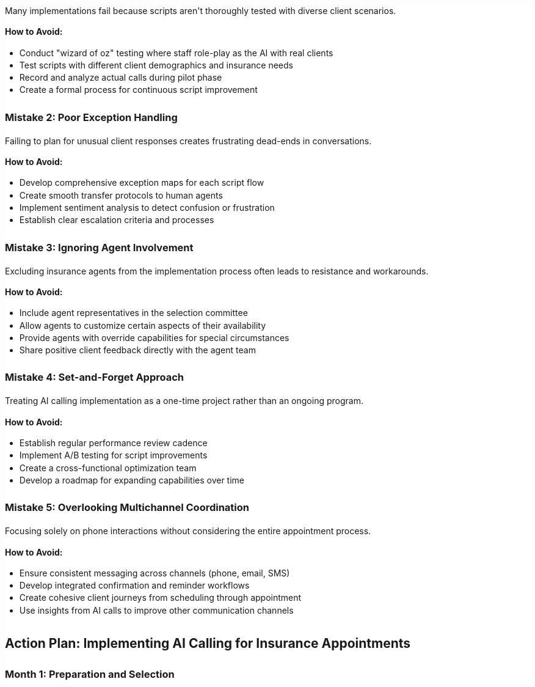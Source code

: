 Many implementations fail because scripts aren't thoroughly tested with diverse client scenarios.

**How to Avoid:**
- Conduct "wizard of oz" testing where staff role-play as the AI with real clients
- Test scripts with different client demographics and insurance needs
- Record and analyze actual calls during pilot phase
- Create a formal process for continuous script improvement

### Mistake 2: Poor Exception Handling

Failing to plan for unusual client responses creates frustrating dead-ends in conversations.

**How to Avoid:**
- Develop comprehensive exception maps for each script flow
- Create smooth transfer protocols to human agents
- Implement sentiment analysis to detect confusion or frustration
- Establish clear escalation criteria and processes

### Mistake 3: Ignoring Agent Involvement

Excluding insurance agents from the implementation process often leads to resistance and workarounds.

**How to Avoid:**
- Include agent representatives in the selection committee
- Allow agents to customize certain aspects of their availability
- Provide agents with override capabilities for special circumstances
- Share positive client feedback directly with the agent team

### Mistake 4: Set-and-Forget Approach

Treating AI calling implementation as a one-time project rather than an ongoing program.

**How to Avoid:**
- Establish regular performance review cadence
- Implement A/B testing for script improvements
- Create a cross-functional optimization team
- Develop a roadmap for expanding capabilities over time

### Mistake 5: Overlooking Multichannel Coordination

Focusing solely on phone interactions without considering the entire appointment process.

**How to Avoid:**
- Ensure consistent messaging across channels (phone, email, SMS)
- Develop integrated confirmation and reminder workflows
- Create cohesive client journeys from scheduling through appointment
- Use insights from AI calls to improve other communication channels

## Action Plan: Implementing AI Calling for Insurance Appointments

### Month 1: Preparation and Selection
